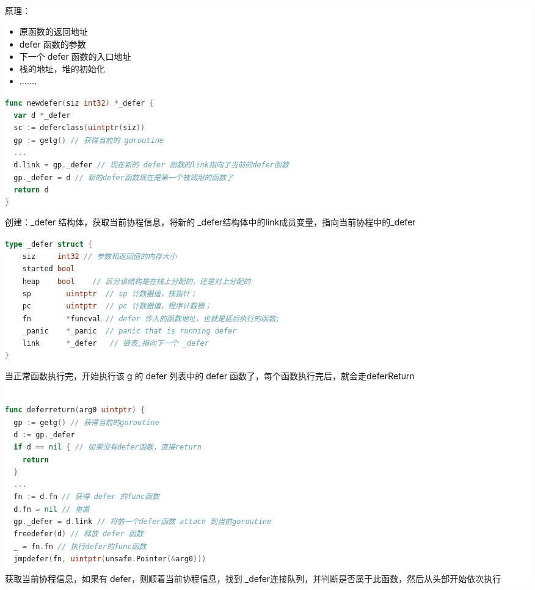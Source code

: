 原理：
- 原函数的返回地址
- defer 函数的参数
- 下一个 defer 函数的入口地址
- 栈的地址，堆的初始化
- .......


```go
func newdefer(siz int32) *_defer {
  var d *_defer
  sc := deferclass(uintptr(siz))
  gp := getg() // 获得当前的 goroutine
  ...
  d.link = gp._defer // 现在新的 defer 函数的link指向了当前的defer函数
  gp._defer = d // 新的defer函数现在是第一个被调用的函数了
  return d
}
```

创建：\_defer 结构体，获取当前协程信息，将新的 \_defer结构体中的link成员变量，指向当前协程中的\_defer

```go
type _defer struct {
	siz     int32 // 参数和返回值的内存大小
	started bool
	heap    bool    // 区分该结构是在栈上分配的，还是对上分配的
	sp        uintptr  // sp 计数器值，栈指针；
	pc        uintptr  // pc 计数器值，程序计数器；
	fn        *funcval // defer 传入的函数地址，也就是延后执行的函数;
	_panic    *_panic  // panic that is running defer
	link      *_defer   // 链表,指向下一个 _defer
}
```

当正常函数执行完，开始执行该 g 的 defer 列表中的 defer 函数了，每个函数执行完后，就会走deferReturn

```go

func deferreturn(arg0 uintptr) {
  gp := getg() // 获得当前的goroutine
  d := gp._defer
  if d == nil { // 如果没有defer函数，直接return
    return
  }
  ...
  fn := d.fn // 获得 defer 的func函数
  d.fn = nil // 重置
  gp._defer = d.link // 将前一个defer函数 attach 到当前goroutine
  freedefer(d) // 释放 defer 函数
  _ = fn.fn // 执行defer的func函数
  jmpdefer(fn, uintptr(unsafe.Pointer(&arg0)))
```

获取当前协程信息，如果有 defer，则顺着当前协程信息，找到 \_defer连接队列，并判断是否属于此函数，然后从头部开始依次执行
